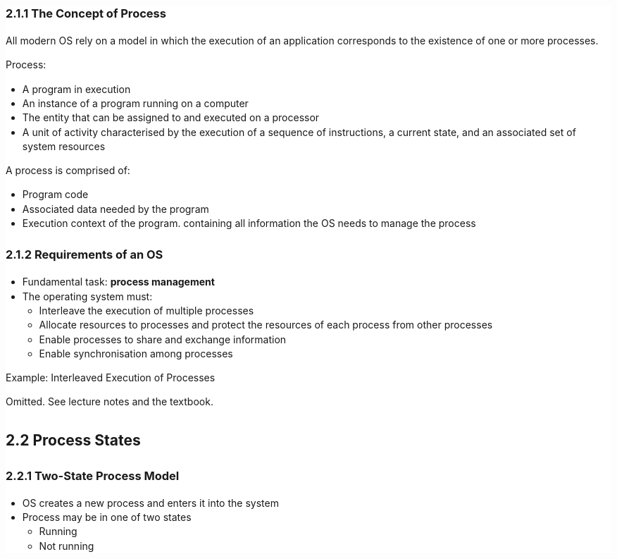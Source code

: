 ### 2.1.1 The Concept of Process

All modern OS rely on a model in which the execution of an application corresponds to the existence of one or more processes.

Process:

- A program in execution
- An instance of a program running on a computer
- The entity that can be assigned to and executed on a processor
- A unit of activity characterised by the execution of a sequence of instructions, a current state, and an associated set of system resources

A process is comprised of:

- Program code
- Associated data needed by the program
- Execution context of the program. containing all information the OS needs to manage the process



### 2.1.2 Requirements of an OS

- Fundamental task: **process management**
- The operating system must:
  - Interleave the execution of multiple processes
  - Allocate resources to processes and protect the resources of each process from other processes
  - Enable processes to share and exchange information
  - Enable synchronisation among processes



Example: Interleaved Execution of Processes

Omitted. See lecture notes and the textbook.



## 2.2 Process States

### 2.2.1 Two-State Process Model

- OS creates a new process and enters it into the system
- Process may be in one of two states
  - Running
  - Not running


